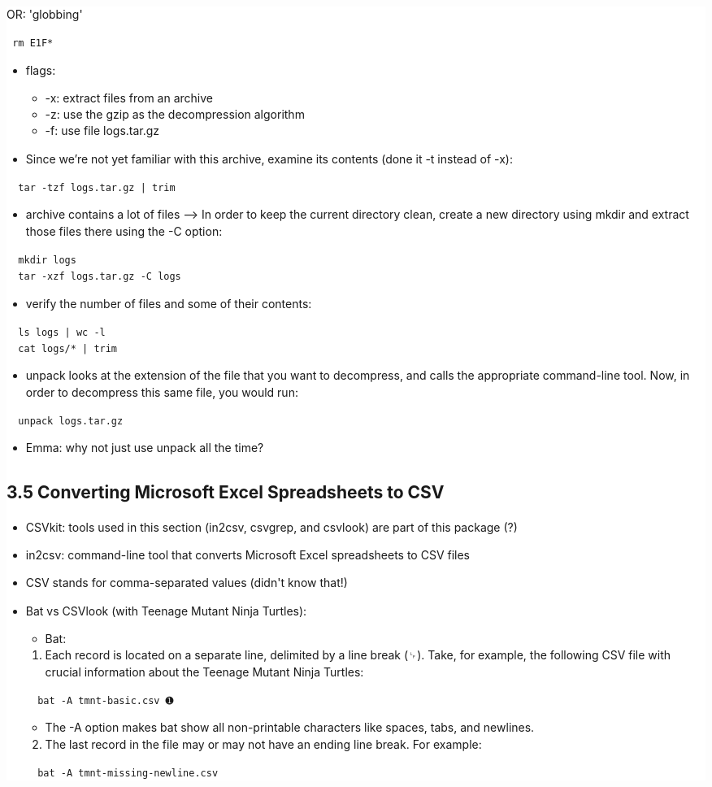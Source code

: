  OR: 'globbing'

 ```
  rm E1F*
```

* flags:
  * -x: extract files from an archive
  * -z: use the gzip as the decompression algorithm
  * -f: use file logs.tar.gz

* Since we’re not yet familiar with this archive, examine its contents (done it -t instead of -x): 

```
  tar -tzf logs.tar.gz | trim
```

* archive contains a lot of files --> In order to keep the current directory clean, create a new directory using mkdir and extract those files there using the -C option: 

```
  mkdir logs
  tar -xzf logs.tar.gz -C logs
```

* verify the number of files and some of their contents:

```
  ls logs | wc -l
  cat logs/* | trim
``` 

* unpack looks at the extension of the file that you want to decompress, and calls the appropriate command-line tool. Now, in order to decompress this same file, you would run:

```
  unpack logs.tar.gz
```

* Emma: why not just use unpack all the time? 

##  3.5 Converting Microsoft Excel Spreadsheets to CSV 
* CSVkit: tools used in this section (in2csv, csvgrep, and csvlook) are part of this package (?)
* in2csv: command-line tool that converts Microsoft Excel spreadsheets to CSV files
* CSV stands for comma-separated values (didn't know that!)
* Bat vs CSVlook (with Teenage Mutant Ninja Turtles):
  * Bat: 
  1. Each record is located on a separate line, delimited by a line break (␊). Take, for example, the following CSV file with crucial information about the Teenage Mutant Ninja Turtles:

  ```
    bat -A tmnt-basic.csv ➊
  ```
  * The -A option makes bat show all non-printable characters like spaces, tabs, and newlines.
    
  2. The last record in the file may or may not have an ending line break. For example:
  
  ```
    bat -A tmnt-missing-newline.csv
  ```
  